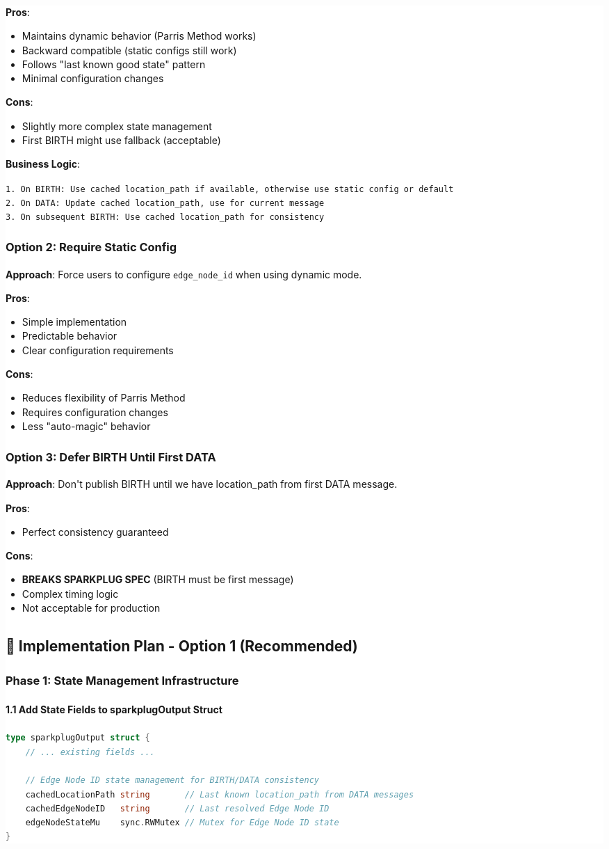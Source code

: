 **Pros**:
- Maintains dynamic behavior (Parris Method works)
- Backward compatible (static configs still work)
- Follows "last known good state" pattern
- Minimal configuration changes

**Cons**:
- Slightly more complex state management
- First BIRTH might use fallback (acceptable)

**Business Logic**:
```
1. On BIRTH: Use cached location_path if available, otherwise use static config or default
2. On DATA: Update cached location_path, use for current message
3. On subsequent BIRTH: Use cached location_path for consistency
```

### **Option 2: Require Static Config**
**Approach**: Force users to configure `edge_node_id` when using dynamic mode.

**Pros**:
- Simple implementation
- Predictable behavior
- Clear configuration requirements

**Cons**:
- Reduces flexibility of Parris Method
- Requires configuration changes
- Less "auto-magic" behavior

### **Option 3: Defer BIRTH Until First DATA**
**Approach**: Don't publish BIRTH until we have location_path from first DATA message.

**Pros**:
- Perfect consistency guaranteed

**Cons**:
- **BREAKS SPARKPLUG SPEC** (BIRTH must be first message)
- Complex timing logic
- Not acceptable for production

## 🚀 **Implementation Plan - Option 1 (Recommended)**

### **Phase 1: State Management Infrastructure**

#### 1.1 Add State Fields to sparkplugOutput Struct
```go
type sparkplugOutput struct {
    // ... existing fields ...
    
    // Edge Node ID state management for BIRTH/DATA consistency
    cachedLocationPath string       // Last known location_path from DATA messages
    cachedEdgeNodeID   string       // Last resolved Edge Node ID
    edgeNodeStateMu    sync.RWMutex // Mutex for Edge Node ID state
}
```
